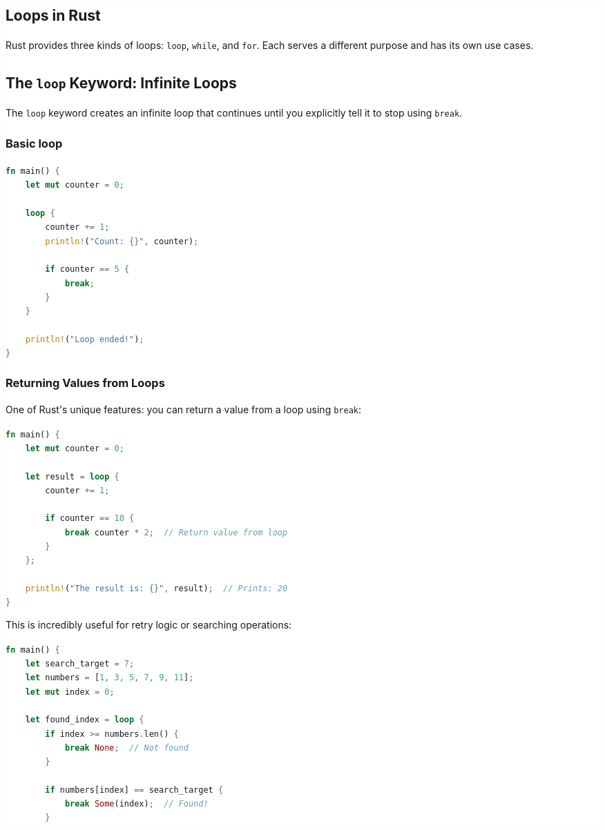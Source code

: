 ## Loops in Rust

Rust provides three kinds of loops: `loop`, `while`, and `for`. Each serves a different purpose and has its own use cases.

## The `loop` Keyword: Infinite Loops

The `loop` keyword creates an infinite loop that continues until you explicitly tell it to stop using `break`.

### Basic loop

```rust
fn main() {
    let mut counter = 0;

    loop {
        counter += 1;
        println!("Count: {}", counter);

        if counter == 5 {
            break;
        }
    }

    println!("Loop ended!");
}
```

### Returning Values from Loops

One of Rust's unique features: you can return a value from a loop using `break`:

```rust
fn main() {
    let mut counter = 0;

    let result = loop {
        counter += 1;

        if counter == 10 {
            break counter * 2;  // Return value from loop
        }
    };

    println!("The result is: {}", result);  // Prints: 20
}
```

This is incredibly useful for retry logic or searching operations:

```rust
fn main() {
    let search_target = 7;
    let numbers = [1, 3, 5, 7, 9, 11];
    let mut index = 0;

    let found_index = loop {
        if index >= numbers.len() {
            break None;  // Not found
        }

        if numbers[index] == search_target {
            break Some(index);  // Found!
        }
```